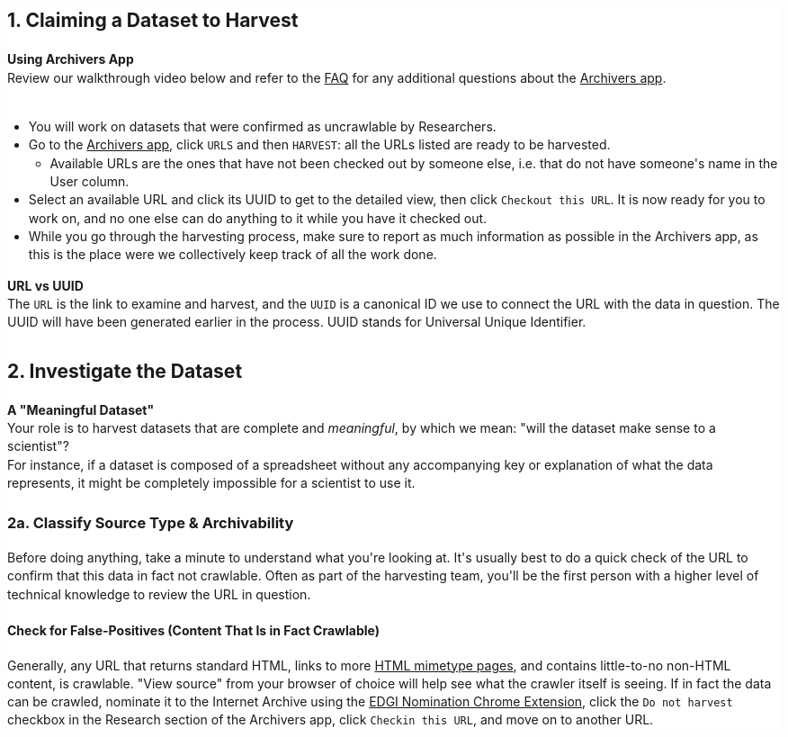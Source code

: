 ## 1. Claiming a Dataset to Harvest

<div class = "note">
  <strong>Using Archivers App</strong> <br />  
  Review our walkthrough video below and refer to the <a href="/faq/">FAQ</a> for any additional questions about the <a href="http://www.archivers.space" target="_blank">Archivers app</a>. <br />
  &nbsp;<br />
  <p style="text-align:center"><iframe width="520" height="315" src="https://www.youtube.com/embed/tvSSILnHnpA" frameborder="0" allowfullscreen></iframe></p>
</div>

-   You will work on datasets that were confirmed as uncrawlable by Researchers.
-   Go to the [Archivers app](http://www.archivers.space/), click `URLS` and then `HARVEST`: all the URLs listed are ready to be harvested.
     - Available URLs are the ones that have not been checked out by someone else, i.e. that do not have someone's name in the User column.
-   Select an available URL and click its UUID to get to the detailed view, then click `Checkout this URL`. It is now ready for you to work on, and no one else can do anything to it while you have it checked out.
-   While you go through the harvesting process, make sure to report as much information as possible in the Archivers app, as this is the place were we collectively keep track of all the work done.

<div class = "note">
  <strong>URL vs UUID</strong> <br />  
  The <code>URL</code> is the link to examine and harvest, and the <code>UUID</code> is a canonical ID we use to connect the URL with the data in question. The UUID will have been generated earlier in the process. UUID stands for Universal Unique Identifier.
</div>

## 2. Investigate the Dataset

<div class = "note">
  <strong>A "Meaningful Dataset"</strong> <br />  
  Your role is to harvest datasets that are complete and <em>meaningful</em>, by which we mean: "will the dataset make sense to a scientist"? <br />
  For instance, if a dataset is composed of a spreadsheet without any accompanying key or explanation of what the data represents, it might be completely impossible for a scientist to use it.
</div>

### 2a. Classify Source Type & Archivability

Before doing anything, take a minute to understand what you're looking at. It's usually best to do a quick check of the URL to confirm that this data in fact not crawlable. Often as part of the harvesting team, you'll be the first person with a higher level of technical knowledge to review the URL in question.

#### Check for False-Positives (Content That Is in Fact Crawlable)

Generally, any URL that returns standard HTML, links to more [HTML mimetype pages](https://developer.mozilla.org/en-US/docs/Web/HTTP/Basics_of_HTTP/MIME_types), and contains little-to-no non-HTML content, is crawlable. "View source" from your browser of choice will help see what the crawler itself is seeing. If in fact the data can be crawled, nominate it to the Internet Archive using the [EDGI Nomination Chrome Extension](https://chrome.google.com/webstore/detail/nominationtool/abjpihafglmijnkkoppbookfkkanklok), click the `Do not harvest` checkbox in the Research section of the Archivers app, click `Checkin this URL`, and move on to another URL.
